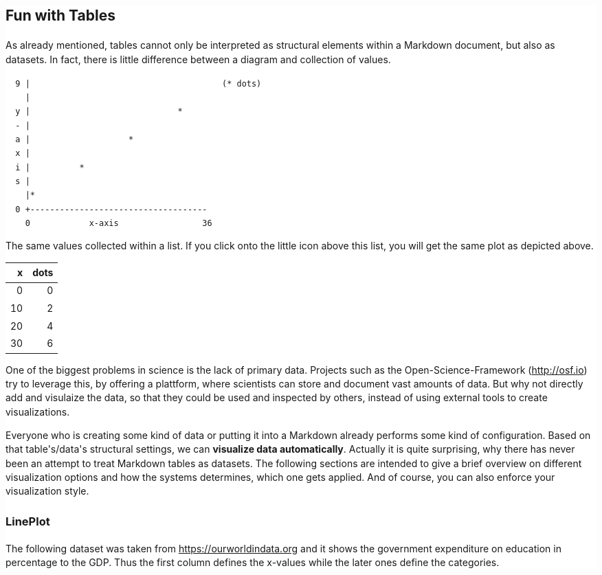 

## Fun with Tables


As already mentioned, tables cannot only be interpreted as structural elements
within a Markdown document, but also as datasets. In fact, there is little
difference between a diagram and collection of values.


      9 |                                       (* dots)
        |
      y |                              *
      - |
      a |                    *
      x |
      i |          *
      s |
        |*
      0 +------------------------------------
        0            x-axis                 36

The same values collected within a list. If you click onto the little icon above
this list, you will get the same plot as depicted above.

|   x | dots |
| ---:| ----:|
|   0 |    0 |
|  10 |    2 |
|  20 |    4 |
|  30 |    6 |


One of the biggest problems in science is the lack of primary data. Projects
such as the Open-Science-Framework (http://osf.io) try to leverage this, by
offering a plattform, where scientists can store and document vast amounts of
data. But why not directly add and visulaize the data, so that they could be
used and inspected by others, instead of using external tools to create
visualizations.

Everyone who is creating some kind of data or putting it into a Markdown already
performs some kind of configuration. Based on that table's/data's structural
settings, we can __visualize data automatically__. Actually it is quite
surprising, why there has never been an attempt to treat Markdown tables as
datasets. The following sections are intended to give a brief overview on different
visualization options and how the systems determines, which one gets applied.
And of course, you can also enforce your visualization style.

### LinePlot

The following dataset was taken from https://ourworldindata.org and it shows
the government expenditure on education in percentage to the GDP. Thus the
first column defines the x-values while the later ones define the categories.
